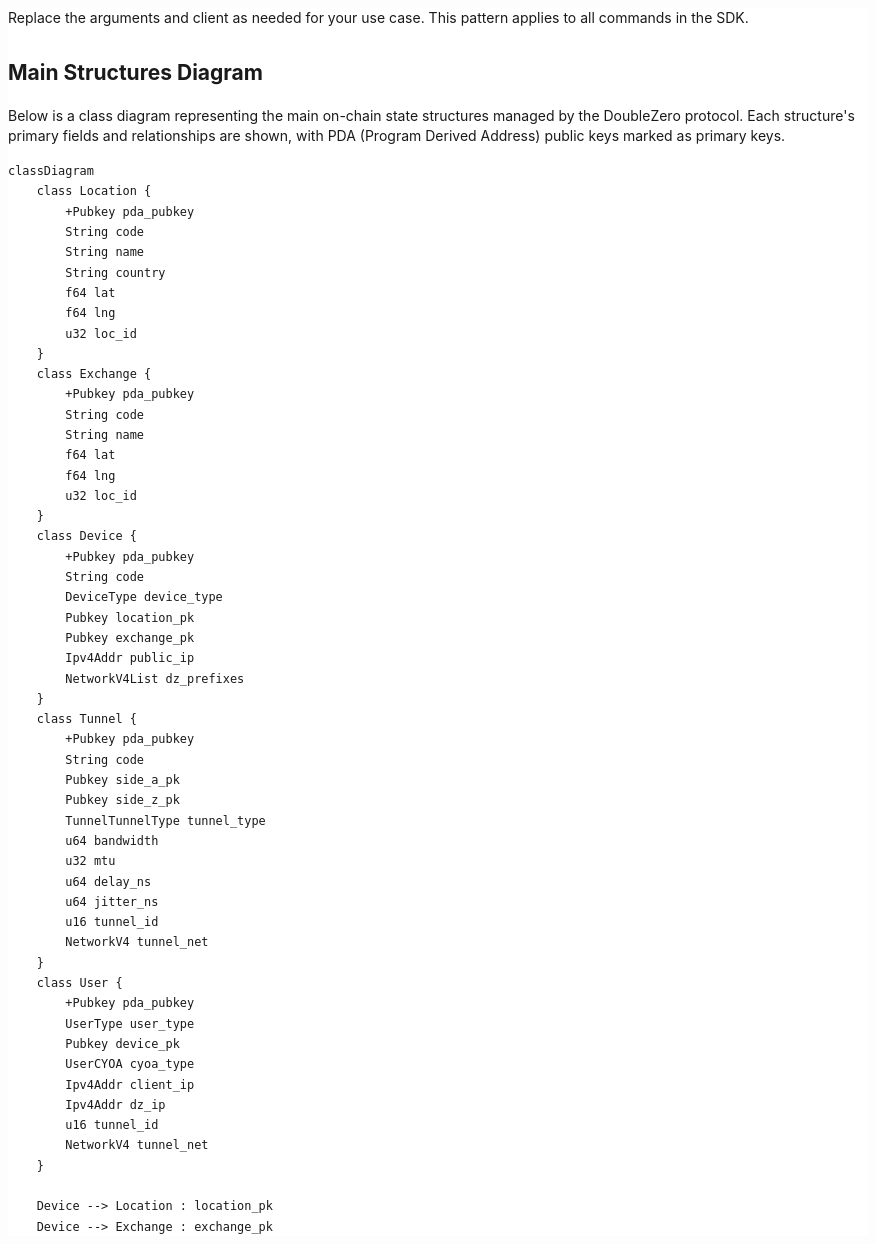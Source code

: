 Replace the arguments and client as needed for your use case. This pattern applies to all commands in the SDK.


## Main Structures Diagram

Below is a class diagram representing the main on-chain state structures managed by the DoubleZero protocol. Each structure's primary fields and relationships are shown, with PDA (Program Derived Address) public keys marked as primary keys.

```mermaid
classDiagram
    class Location {
        +Pubkey pda_pubkey
        String code
        String name
        String country
        f64 lat
        f64 lng
        u32 loc_id
    }
    class Exchange {
        +Pubkey pda_pubkey
        String code
        String name
        f64 lat
        f64 lng
        u32 loc_id
    }
    class Device {
        +Pubkey pda_pubkey
        String code
        DeviceType device_type
        Pubkey location_pk
        Pubkey exchange_pk
        Ipv4Addr public_ip
        NetworkV4List dz_prefixes
    }
    class Tunnel {
        +Pubkey pda_pubkey
        String code
        Pubkey side_a_pk
        Pubkey side_z_pk
        TunnelTunnelType tunnel_type
        u64 bandwidth
        u32 mtu
        u64 delay_ns
        u64 jitter_ns
        u16 tunnel_id
        NetworkV4 tunnel_net
    }
    class User {
        +Pubkey pda_pubkey
        UserType user_type
        Pubkey device_pk
        UserCYOA cyoa_type
        Ipv4Addr client_ip
        Ipv4Addr dz_ip
        u16 tunnel_id
        NetworkV4 tunnel_net
    }

    Device --> Location : location_pk
    Device --> Exchange : exchange_pk
```